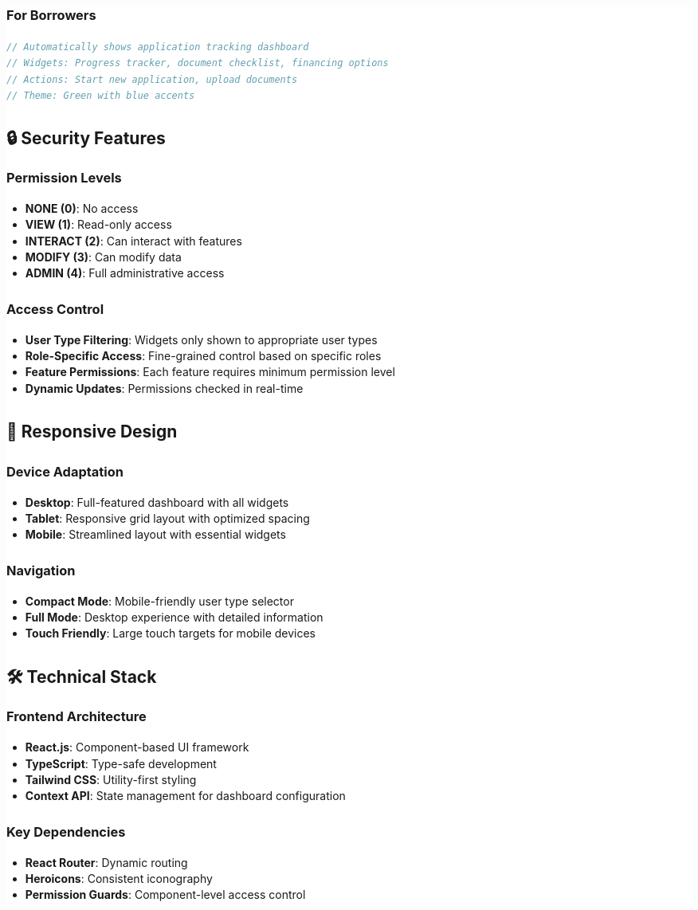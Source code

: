 ### For Borrowers
```typescript
// Automatically shows application tracking dashboard
// Widgets: Progress tracker, document checklist, financing options  
// Actions: Start new application, upload documents
// Theme: Green with blue accents
```

## 🔒 Security Features

### Permission Levels
- **NONE (0)**: No access
- **VIEW (1)**: Read-only access
- **INTERACT (2)**: Can interact with features
- **MODIFY (3)**: Can modify data
- **ADMIN (4)**: Full administrative access

### Access Control
- **User Type Filtering**: Widgets only shown to appropriate user types
- **Role-Specific Access**: Fine-grained control based on specific roles
- **Feature Permissions**: Each feature requires minimum permission level
- **Dynamic Updates**: Permissions checked in real-time

## 📱 Responsive Design

### Device Adaptation
- **Desktop**: Full-featured dashboard with all widgets
- **Tablet**: Responsive grid layout with optimized spacing
- **Mobile**: Streamlined layout with essential widgets

### Navigation
- **Compact Mode**: Mobile-friendly user type selector
- **Full Mode**: Desktop experience with detailed information
- **Touch Friendly**: Large touch targets for mobile devices

## 🛠️ Technical Stack

### Frontend Architecture
- **React.js**: Component-based UI framework
- **TypeScript**: Type-safe development
- **Tailwind CSS**: Utility-first styling
- **Context API**: State management for dashboard configuration

### Key Dependencies
- **React Router**: Dynamic routing
- **Heroicons**: Consistent iconography
- **Permission Guards**: Component-level access control
